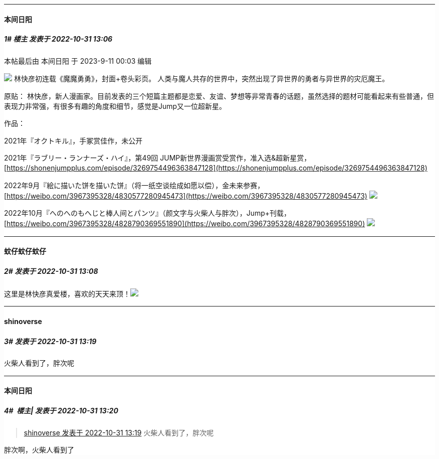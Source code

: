 ﻿
*****

####  本间日阳  
##### 1#       楼主       发表于 2022-10-31 13:06

 本帖最后由 本间日阳 于 2023-9-11 00:03 编辑 

<img src="https://p.sda1.dev/13/2aebf055b15a4293e7e022514c0b5986/CMP_20230910235942483.jpg" referrerpolicy="no-referrer">
林快彦初连载《魔魔勇勇》，封面+卷头彩页。
人类与魔人共存的世界中，突然出现了异世界的勇者与异世界的灾厄魔王。

原贴：
林快彦，新人漫画家。目前发表的三个短篇主题都是恋爱、友谊、梦想等非常青春的话题，虽然选择的题材可能看起来有些普通，但表现力非常强，有很多有趣的角度和细节，感觉是Jump又一位超新星。

作品：

2021年『オクトキル』，手冢赏佳作，未公开

2021年『ラブリー・ランナーズ・ハイ』，第49回 JUMP新世界漫画赏受赏作，准入选&amp;超新星赏，[https://shonenjumpplus.com/episode/3269754496363847128](https://shonenjumpplus.com/episode/3269754496363847128)

2022年9月『絵に描いた饼を描いた饼』（将一纸空谈绘成如愿以偿），金未来参赛，[https://weibo.com/3967395328/4830577280945473](https://weibo.com/3967395328/4830577280945473)
<img src="https://p.sda1.dev/8/67ca0771f9fa04e552d58fc28b68a04b/CMP_20221031130554425.jpg" referrerpolicy="no-referrer">

2022年10月『へのへのもへじと棒人间とパンツ』（颜文字与火柴人与胖次），Jump+刊载，[https://weibo.com/3967395328/4828790369551890](https://weibo.com/3967395328/4828790369551890)
<img src="https://p.sda1.dev/8/50168677c63b631c885321db8aac21f5/CMP_20221031130227273.jpg" referrerpolicy="no-referrer">

*****

####  蚊仔蚊仔蚊仔  
##### 2#       发表于 2022-10-31 13:08

这里是林快彦真爱楼，喜欢的天天来顶！<img src="https://static.saraba1st.com/image/smiley/face2017/072.png" referrerpolicy="no-referrer">

*****

####  shinoverse  
##### 3#       发表于 2022-10-31 13:19

火柴人看到了，胖次呢

*****

####  本间日阳  
##### 4#         楼主| 发表于 2022-10-31 13:20

<blockquote><a href="httphttps://bbs.saraba1st.com/2b/forum.php?mod=redirect&amp;goto=findpost&amp;pid=58205054&amp;ptid=2102424" target="_blank">shinoverse 发表于 2022-10-31 13:19</a>
火柴人看到了，胖次呢</blockquote>
胖次啊，火柴人看到了
